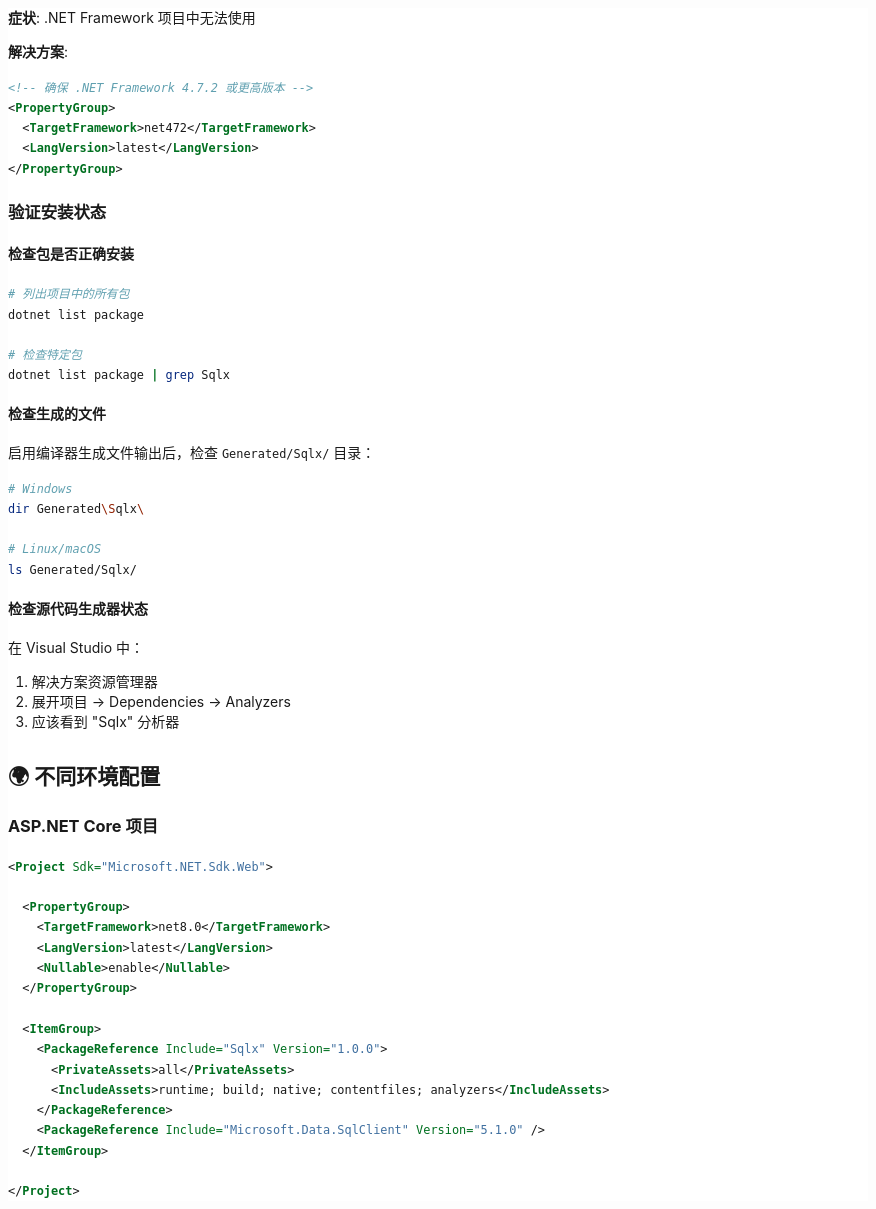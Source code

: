 **症状**: .NET Framework 项目中无法使用

**解决方案**:
```xml
<!-- 确保 .NET Framework 4.7.2 或更高版本 -->
<PropertyGroup>
  <TargetFramework>net472</TargetFramework>
  <LangVersion>latest</LangVersion>
</PropertyGroup>
```

### 验证安装状态

#### 检查包是否正确安装

```bash
# 列出项目中的所有包
dotnet list package

# 检查特定包
dotnet list package | grep Sqlx
```

#### 检查生成的文件

启用编译器生成文件输出后，检查 `Generated/Sqlx/` 目录：

```bash
# Windows
dir Generated\Sqlx\

# Linux/macOS
ls Generated/Sqlx/
```

#### 检查源代码生成器状态

在 Visual Studio 中：
1. 解决方案资源管理器
2. 展开项目 → Dependencies → Analyzers
3. 应该看到 "Sqlx" 分析器

## 🌍 不同环境配置

### ASP.NET Core 项目

```xml
<Project Sdk="Microsoft.NET.Sdk.Web">

  <PropertyGroup>
    <TargetFramework>net8.0</TargetFramework>
    <LangVersion>latest</LangVersion>
    <Nullable>enable</Nullable>
  </PropertyGroup>

  <ItemGroup>
    <PackageReference Include="Sqlx" Version="1.0.0">
      <PrivateAssets>all</PrivateAssets>
      <IncludeAssets>runtime; build; native; contentfiles; analyzers</IncludeAssets>
    </PackageReference>
    <PackageReference Include="Microsoft.Data.SqlClient" Version="5.1.0" />
  </ItemGroup>

</Project>
```
